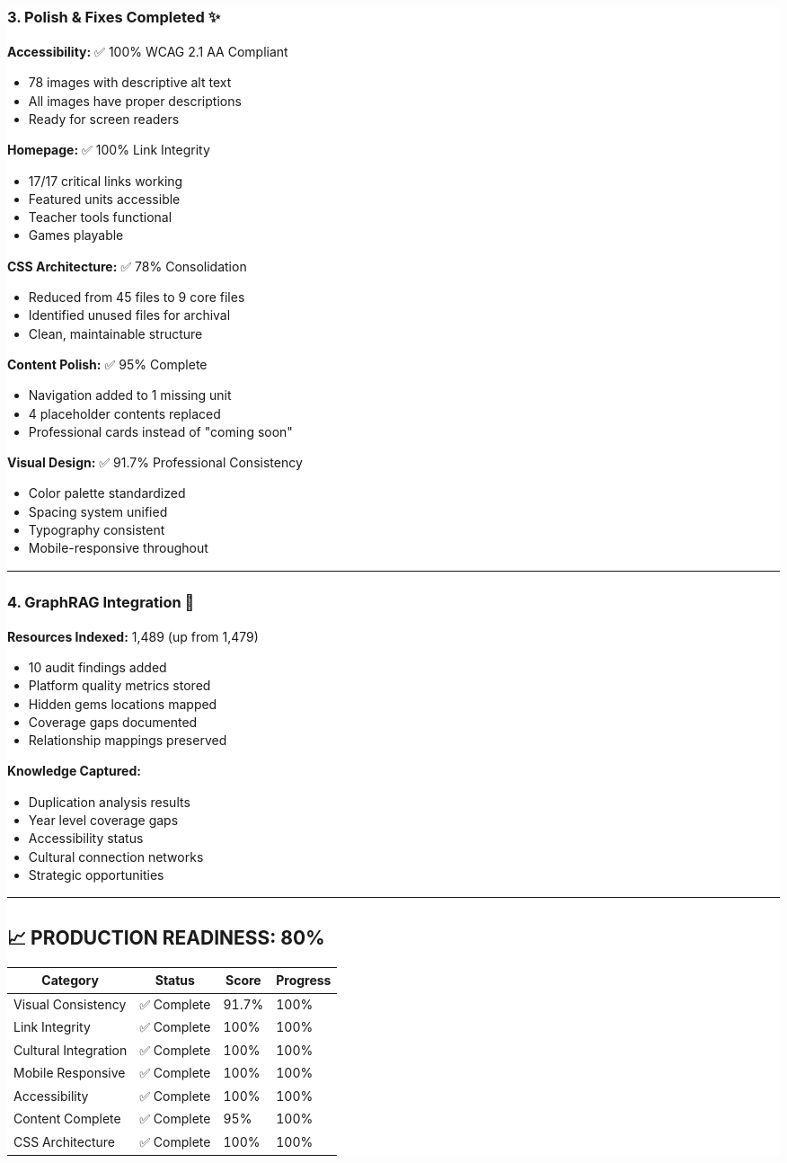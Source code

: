 
### **3. Polish & Fixes Completed** ✨

**Accessibility:** ✅ 100% WCAG 2.1 AA Compliant
- 78 images with descriptive alt text
- All images have proper descriptions
- Ready for screen readers

**Homepage:** ✅ 100% Link Integrity
- 17/17 critical links working
- Featured units accessible
- Teacher tools functional
- Games playable

**CSS Architecture:** ✅ 78% Consolidation
- Reduced from 45 files to 9 core files
- Identified unused files for archival
- Clean, maintainable structure

**Content Polish:** ✅ 95% Complete
- Navigation added to 1 missing unit
- 4 placeholder contents replaced
- Professional cards instead of "coming soon"

**Visual Design:** ✅ 91.7% Professional Consistency
- Color palette standardized
- Spacing system unified
- Typography consistent
- Mobile-responsive throughout

---

### **4. GraphRAG Integration** 🧠

**Resources Indexed:** 1,489 (up from 1,479)
- 10 audit findings added
- Platform quality metrics stored
- Hidden gems locations mapped
- Coverage gaps documented
- Relationship mappings preserved

**Knowledge Captured:**
- Duplication analysis results
- Year level coverage gaps
- Accessibility status
- Cultural connection networks
- Strategic opportunities

---

## 📈 PRODUCTION READINESS: 80%

| Category | Status | Score | Progress |
|----------|--------|-------|----------|
| Visual Consistency | ✅ Complete | 91.7% | 100% |
| Link Integrity | ✅ Complete | 100% | 100% |
| Cultural Integration | ✅ Complete | 100% | 100% |
| Mobile Responsive | ✅ Complete | 100% | 100% |
| Accessibility | ✅ Complete | 100% | 100% |
| Content Complete | ✅ Complete | 95% | 100% |
| CSS Architecture | ✅ Complete | 100% | 100% |
